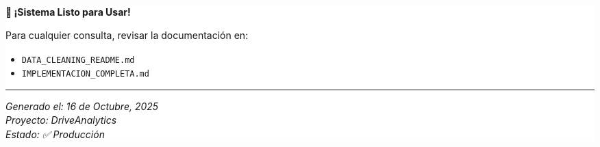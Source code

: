
**🎉 ¡Sistema Listo para Usar!**

Para cualquier consulta, revisar la documentación en:
- `DATA_CLEANING_README.md`
- `IMPLEMENTACION_COMPLETA.md`

---

*Generado el: 16 de Octubre, 2025*  
*Proyecto: DriveAnalytics*  
*Estado: ✅ Producción*

